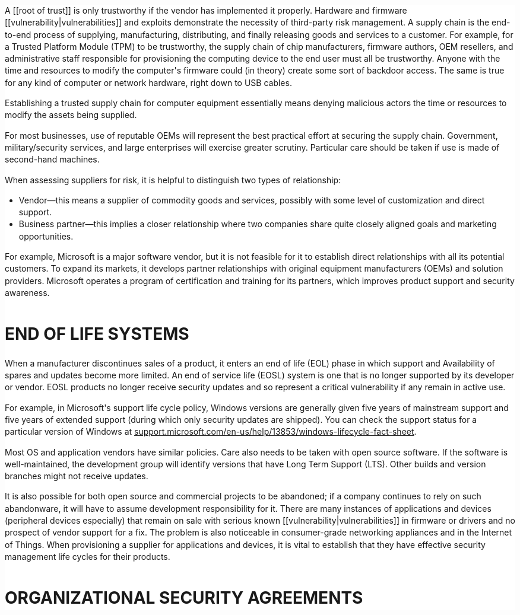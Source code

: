 A [[root of trust]] is only trustworthy if the vendor has implemented it properly. Hardware and firmware [[vulnerability|vulnerabilities]] and exploits demonstrate the necessity of third-party risk management. A supply chain is the end-to-end process of supplying, manufacturing, distributing, and finally releasing goods and services to a customer. For example, for a Trusted Platform Module (TPM) to be trustworthy, the supply chain of chip manufacturers, firmware authors, OEM resellers, and administrative staff responsible for provisioning the computing device to the end user must all be trustworthy. Anyone with the time and resources to modify the computer's firmware could (in theory) create some sort of backdoor access. The same is true for any kind of computer or network hardware, right down to USB cables.

Establishing a trusted supply chain for computer equipment essentially means denying malicious actors the time or resources to modify the assets being supplied.

For most businesses, use of reputable OEMs will represent the best practical effort at securing the supply chain. Government, military/security services, and large enterprises will exercise greater scrutiny. Particular care should be taken if use is made of second-hand machines.

When assessing suppliers for risk, it is helpful to distinguish two types of relationship:

-   Vendor—this means a supplier of commodity goods and services, possibly with some level of customization and direct support.
-   Business partner—this implies a closer relationship where two companies share quite closely aligned goals and marketing opportunities.

For example, Microsoft is a major software vendor, but it is not feasible for it to establish direct relationships with all its potential customers. To expand its markets, it develops partner relationships with original equipment manufacturers (OEMs) and solution providers. Microsoft operates a program of certification and training for its partners, which improves product support and security awareness.
# END OF LIFE SYSTEMS

When a manufacturer discontinues sales of a product, it enters an end of life (EOL) phase in which support and Availability of spares and updates become more limited. An end of service life (EOSL) system is one that is no longer supported by its developer or vendor. EOSL products no longer receive security updates and so represent a critical vulnerability if any remain in active use.

For example, in Microsoft's support life cycle policy, Windows versions are generally given five years of mainstream support and five years of extended support (during which only security updates are shipped). You can check the support status for a particular version of Windows at [support.microsoft.com/en-us/help/13853/windows-lifecycle-fact-sheet](https://support.microsoft.com/en-us/help/13853/windows-lifecycle-fact-sheet).

Most OS and application vendors have similar policies. Care also needs to be taken with open source software. If the software is well-maintained, the development group will identify versions that have Long Term Support (LTS). Other builds and version branches might not receive updates.

It is also possible for both open source and commercial projects to be abandoned; if a company continues to rely on such abandonware, it will have to assume development responsibility for it. There are many instances of applications and devices (peripheral devices especially) that remain on sale with serious known [[vulnerability|vulnerabilities]] in firmware or drivers and no prospect of vendor support for a fix. The problem is also noticeable in consumer-grade networking appliances and in the Internet of Things. When provisioning a supplier for applications and devices, it is vital to establish that they have effective security management life cycles for their products.
# ORGANIZATIONAL SECURITY AGREEMENTS 
